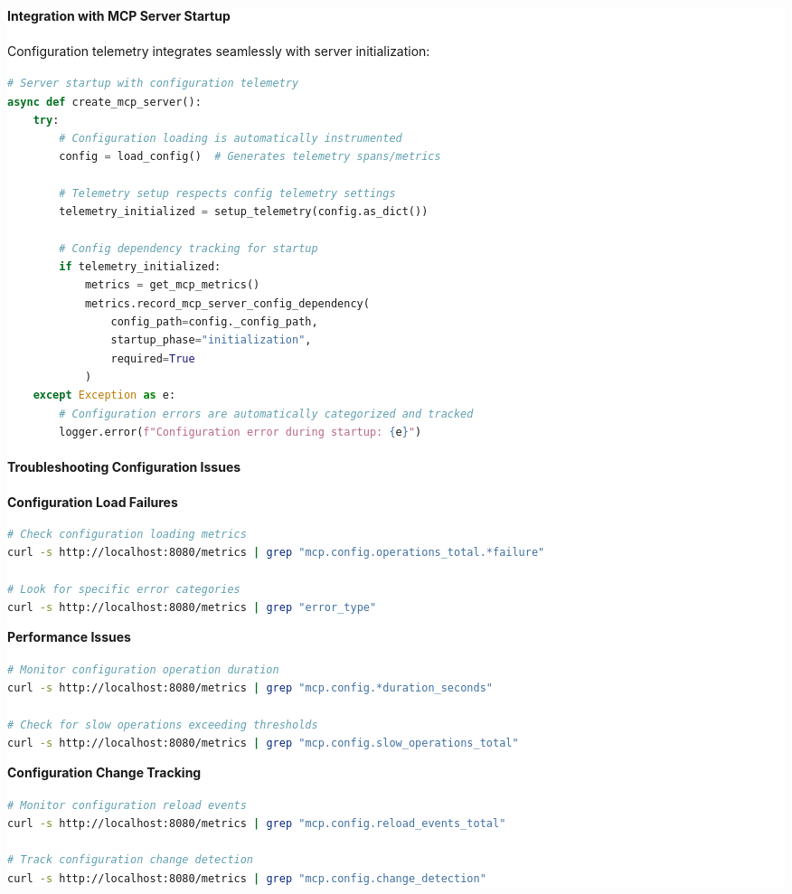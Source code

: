 #### Integration with MCP Server Startup

Configuration telemetry integrates seamlessly with server initialization:

```python
# Server startup with configuration telemetry
async def create_mcp_server():
    try:
        # Configuration loading is automatically instrumented
        config = load_config()  # Generates telemetry spans/metrics
        
        # Telemetry setup respects config telemetry settings
        telemetry_initialized = setup_telemetry(config.as_dict())
        
        # Config dependency tracking for startup
        if telemetry_initialized:
            metrics = get_mcp_metrics()
            metrics.record_mcp_server_config_dependency(
                config_path=config._config_path,
                startup_phase="initialization",
                required=True
            )
    except Exception as e:
        # Configuration errors are automatically categorized and tracked
        logger.error(f"Configuration error during startup: {e}")
```

#### Troubleshooting Configuration Issues

**Configuration Load Failures**
```bash
# Check configuration loading metrics
curl -s http://localhost:8080/metrics | grep "mcp.config.operations_total.*failure"

# Look for specific error categories
curl -s http://localhost:8080/metrics | grep "error_type"
```

**Performance Issues**
```bash
# Monitor configuration operation duration
curl -s http://localhost:8080/metrics | grep "mcp.config.*duration_seconds"

# Check for slow operations exceeding thresholds
curl -s http://localhost:8080/metrics | grep "mcp.config.slow_operations_total"
```

**Configuration Change Tracking**
```bash
# Monitor configuration reload events
curl -s http://localhost:8080/metrics | grep "mcp.config.reload_events_total"

# Track configuration change detection
curl -s http://localhost:8080/metrics | grep "mcp.config.change_detection"
``` 